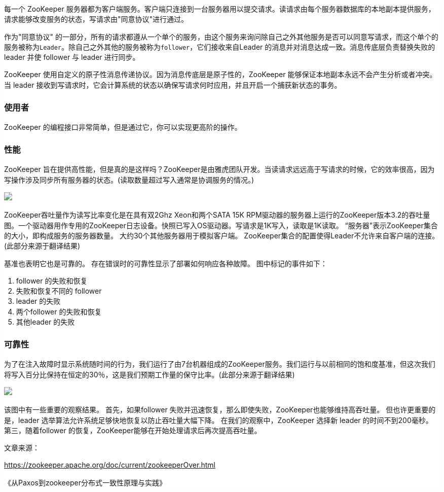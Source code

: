每一个 ZooKeeper 服务器都为客户端服务。客户端只连接到一台服务器用以提交请求。读请求由每个服务器数据库的本地副本提供服务，请求能够改变服务的状态，写请求由"同意协议"进行通过。

作为"同意协议" 的一部分，所有的请求都遵从一个单个的服务，由这个服务来询问除自己之外其他服务是否可以同意写请求，而这个单个的服务被称为`Leader`。除自己之外其他的服务被称为`follower`，它们接收来自Leader 的消息并对消息达成一致。消息传底层负责替换失败的 leader 并使 follower 与 leader 进行同步。

ZooKeeper 使用自定义的原子性消息传递协议。因为消息传底层是原子性的，ZooKeeper 能够保证本地副本永远不会产生分析或者冲突。当 leader 接收到写请求时，它会计算系统的状态以确保写请求何时应用，并且开启一个捕获新状态的事务。

### 使用者

ZooKeeper 的编程接口非常简单，但是通过它，你可以实现更高阶的操作。

### 性能

ZooKeeper 旨在提供高性能，但是真的是这样吗？ZooKeeper是由雅虎团队开发。当读请求远远高于写请求的时候，它的效率很高，因为写操作涉及同步所有服务器的状态。(读取数量超过写入通常是协调服务的情况。)

![](https://img2020.cnblogs.com/blog/1515111/202006/1515111-20200606230359892-1331948290.png)

ZooKeeper吞吐量作为读写比率变化是在具有双2Ghz Xeon和两个SATA 15K RPM驱动器的服务器上运行的ZooKeeper版本3.2的吞吐量图。一个驱动器用作专用的ZooKeeper日志设备。快照已写入OS驱动器。写请求是1K写入，读取是1K读取。 “服务器”表示ZooKeeper集合的大小，即构成服务的服务器数量。 大约30个其他服务器用于模拟客户端。 ZooKeeper集合的配置使得Leader不允许来自客户端的连接。(此部分来源于翻译结果)

基准也表明它也是可靠的。 存在错误时的可靠性显示了部署如何响应各种故障。 图中标记的事件如下：

1. follower 的失败和恢复
2. 失败和恢复不同的 follower 
3. leader 的失败
4. 两个follower 的失败和恢复
5. 其他leader 的失败

### 可靠性

为了在注入故障时显示系统随时间的行为，我们运行了由7台机器组成的ZooKeeper服务。我们运行与以前相同的饱和度基准，但这次我们将写入百分比保持在恒定的30％，这是我们预期工作量的保守比率。(此部分来源于翻译结果)

![](https://img2020.cnblogs.com/blog/1515111/202006/1515111-20200606230432057-1048664888.png)

该图中有一些重要的观察结果。 首先，如果follower 失败并迅速恢复，那么即使失败，ZooKeeper也能够维持高吞吐量。 但也许更重要的是，leader 选举算法允许系统足够快地恢复以防止吞吐量大幅下降。 在我们的观察中，ZooKeeper 选择新 leader 的时间不到200毫秒。 第三，随着follower 的恢复，ZooKeeper能够在开始处理请求后再次提高吞吐量。



文章来源：

https://zookeeper.apache.org/doc/current/zookeeperOver.html

《从Paxos到zookeeper分布式一致性原理与实践》